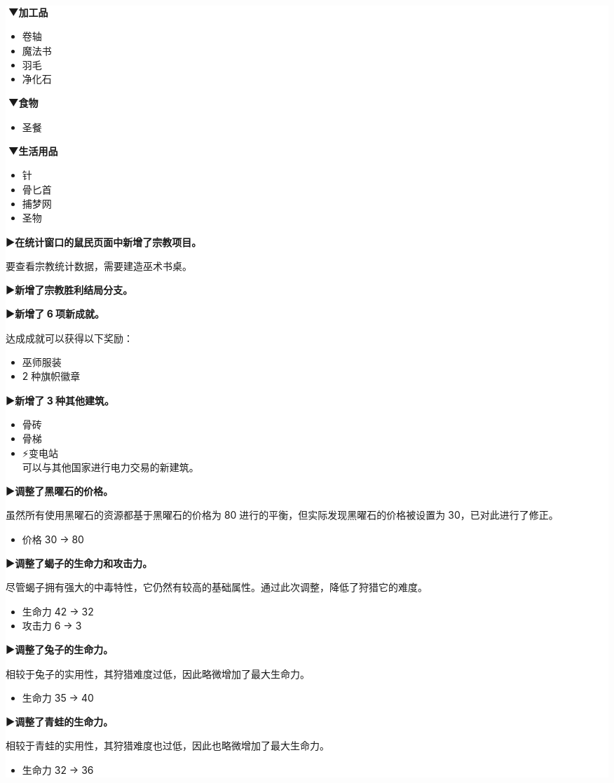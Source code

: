 &nbsp;**▼加工品**

- 卷轴
- 魔法书
- 羽毛
- 净化石

&nbsp;**▼食物**

- 圣餐

&nbsp;**▼生活用品**

- 针
- 骨匕首
- 捕梦网
- 圣物

**▶在统计窗口的鼠民页面中新增了宗教项目。**

要查看宗教统计数据，需要建造巫术书桌。

**▶新增了宗教胜利结局分支。**

**▶新增了 6 项新成就。**

达成成就可以获得以下奖励：

- 巫师服装
- 2 种旗帜徽章

**▶新增了 3 种其他建筑。**

- 骨砖
- 骨梯
- ⚡变电站  
  可以与其他国家进行电力交易的新建筑。

**▶调整了黑曜石的价格。**

虽然所有使用黑曜石的资源都基于黑曜石的价格为 80 进行的平衡，但实际发现黑曜石的价格被设置为 30，已对此进行了修正。

- 价格 30 → 80

**▶调整了蝎子的生命力和攻击力。**

尽管蝎子拥有强大的中毒特性，它仍然有较高的基础属性。通过此次调整，降低了狩猎它的难度。

- 生命力 42 → 32
- 攻击力 6 → 3

**▶调整了兔子的生命力。**

相较于兔子的实用性，其狩猎难度过低，因此略微增加了最大生命力。

- 生命力 35 → 40

**▶调整了青蛙的生命力。**

相较于青蛙的实用性，其狩猎难度也过低，因此也略微增加了最大生命力。

- 生命力 32 → 36

